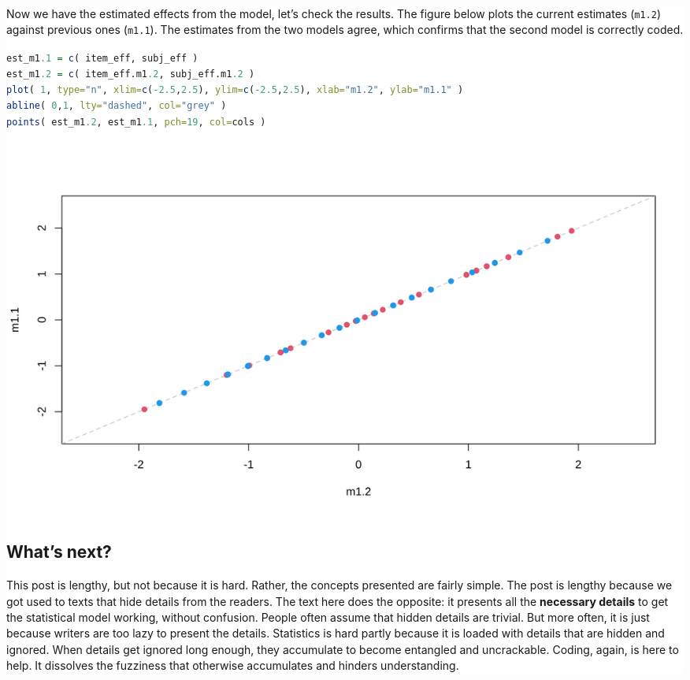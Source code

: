 Now we have the estimated effects from the model, let’s check the
results. The figure below plots the current estimates (`m1.2`) against
previous ones (`m1.1`). The estimates from the two models agree, which
confirms that the second model is correctly coded.

``` r
est_m1.1 = c( item_eff, subj_eff )
est_m1.2 = c( item_eff.m1.2, subj_eff.m1.2 )
plot( 1, type="n", xlim=c(-2.5,2.5), ylim=c(-2.5,2.5), xlab="m1.2", ylab="m1.1" )
abline( 0,1, lty="dashed", col="grey" )
points( est_m1.2, est_m1.1, pch=19, col=cols )
```

<img src="part2_files/figure-commonmark/unnamed-chunk-13-1.svg"
style="width:100.0%" data-fig-align="center" />

## What’s next?

This post is lengthy, but not because it is hard. Rather, the concepts
presented are fairly simple. The post is lengthy because we got used to
texts that hide details from the readers. The text here does the
opposite: it presents all the **necessary details** to get the
statistical model working, without confusion. People often assume that
hidden details are trivial. But more often, it is just because writers
are too lazy to present the details. Statistics is hard partly because
it is loaded with details that are hidden and ignored. When details get
ignored long enough, they accumulate to become entangled and
uncrackable. Coding, again, is here to help. It dissolves the fuzziness
that otherwise accumulates and hinders understanding.
